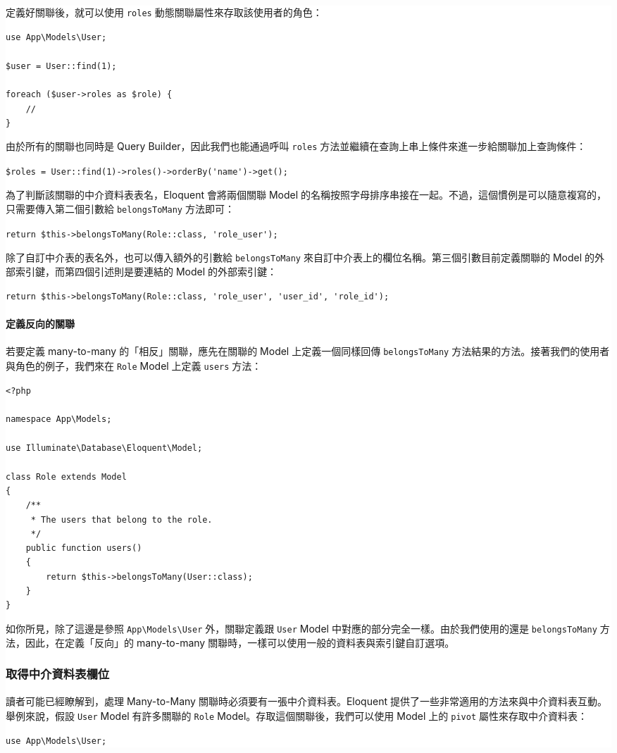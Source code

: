 定義好關聯後，就可以使用 `roles` 動態關聯屬性來存取該使用者的角色：

    use App\Models\User;
    
    $user = User::find(1);
    
    foreach ($user->roles as $role) {
        //
    }

由於所有的關聯也同時是 Query Builder，因此我們也能通過呼叫 `roles` 方法並繼續在查詢上串上條件來進一步給關聯加上查詢條件：

    $roles = User::find(1)->roles()->orderBy('name')->get();

為了判斷該關聯的中介資料表表名，Eloquent 會將兩個關聯 Model 的名稱按照字母排序串接在一起。不過，這個慣例是可以隨意複寫的，只需要傳入第二個引數給 `belongsToMany` 方法即可：

    return $this->belongsToMany(Role::class, 'role_user');

除了自訂中介表的表名外，也可以傳入額外的引數給 `belongsToMany` 來自訂中介表上的欄位名稱。第三個引數目前定義關聯的 Model 的外部索引鍵，而第四個引述則是要連結的 Model 的外部索引鍵：

    return $this->belongsToMany(Role::class, 'role_user', 'user_id', 'role_id');

<a name="many-to-many-defining-the-inverse-of-the-relationship"></a>

#### 定義反向的關聯

若要定義 many-to-many 的「相反」關聯，應先在關聯的 Model 上定義一個同樣回傳 `belongsToMany` 方法結果的方法。接著我們的使用者與角色的例子，我們來在 `Role` Model 上定義 `users` 方法：

    <?php
    
    namespace App\Models;
    
    use Illuminate\Database\Eloquent\Model;
    
    class Role extends Model
    {
        /**
         * The users that belong to the role.
         */
        public function users()
        {
            return $this->belongsToMany(User::class);
        }
    }

如你所見，除了這邊是參照 `App\Models\User` 外，關聯定義跟 `User` Model 中對應的部分完全一樣。由於我們使用的還是 `belongsToMany` 方法，因此，在定義「反向」的 many-to-many 關聯時，一樣可以使用一般的資料表與索引鍵自訂選項。

<a name="retrieving-intermediate-table-columns"></a>

### 取得中介資料表欄位

讀者可能已經瞭解到，處理 Many-to-Many 關聯時必須要有一張中介資料表。Eloquent 提供了一些非常適用的方法來與中介資料表互動。舉例來說，假設 `User` Model 有許多關聯的 `Role` Model。存取這個關聯後，我們可以使用 Model 上的 `pivot` 屬性來存取中介資料表：

    use App\Models\User;
    